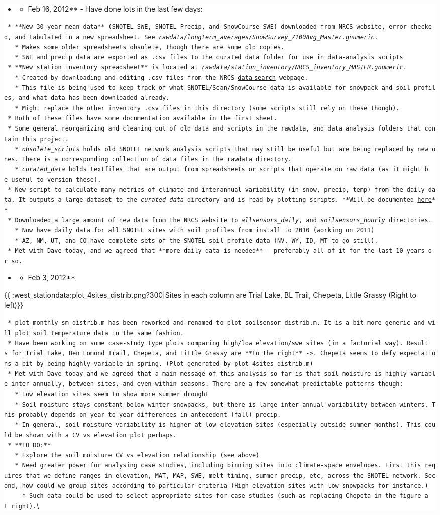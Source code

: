 -   -   Feb 16, 2012\*\* - Have done lots in the last few days:

` * **New 30-year mean data** (SNOTEL SWE, SNOTEL Precip, and SnowCourse SWE) downloaded from NRCS website, error checked, and tabulated in a new spreadsheet. See `*`rawdata/longterm_averages/SnowSurvey_7100Avg_Master.gnumeric`*`.`\
`   * Makes some older spreadsheets obsolete, though there are some old copies.`\
`   * SWE and precip data are exported as .csv files to the curated data folder for use in data-analysis scripts`\
` * **New station inventory spreadsheet** is located at `*`rawdata/station_inventory/NRCS_inventory_MASTER.gnumeric`*`.`\
`   * Created by downloading and editing .csv files from the NRCS `[`data`
`search`](http://www.wcc.nrcs.usda.gov/nwcc/inventory "wikilink")` webpage.`\
`   * This file is being used to keep track of what SNOTEL/Scan/SnowCourse data is available for snowpack and soil profiles, and what data has been downloaded already.`\
`   * Might replace the other inventory .csv files in this directory (some scripts still rely on these though).`\
` * Both of these files have some documentation available in the first sheet.`\
` * Some general reorganizing and cleaning out of old data and scripts in the rawdata, and data_analysis folders that contain this project.`\
`   * `*`obsolete_scripts`*` holds old SNOTEL network analysis scripts that may still be useful but are being replaced by new ones. There is a corresponding collection of data files in the rawdata directory.`\
`   * `*`curated_data`*` holds textfiles that are output from spreadsheets or scripts that operate on raw data (as it might be useful to version these).`\
` * New script to calculate many metrics of climate and interannual variability (in snow, precip, temp) from the daily data. It outputs a large dataset to the `*`curated_data`*` directory and is read by plotting scripts. **Will be documented `[`here`](programdocs "wikilink")`**`\
` * Downloaded a large amount of new data from the NRCS website to `*`allsensors_daily`*`, and `*`soilsensors_hourly`*` directories.`\
`   * Now have daily data for all SNOTEL sites with soil profiles from install to 2010 (working on 2011)`\
`   * AZ, NM, UT, and CO have complete sets of the SNOTEL soil profile data (NV, WY, ID, MT to go still).`\
` * Met with Dave today, and we agreed that **more daily data is needed** - preferably all of it for the last 10 years or so.`

-   -   Feb 3, 2012\*\*

{{ :west\_stationdata:plot\_4sites\_distrib.png?300|Sites in each column
are Trial Lake, BL Trail, Chepeta, Little Grassy (Right to left)}}

` * plot_monthly_sm_distrib.m has been reworked and renamed to plot_soilsensor_distrib.m. It is a bit more generic and will plot soil temperature data in the same fashion.`\
` * Have been working on some case-study type plots comparing high/low elevation/swe sites (in a factorial way). Results for Trial Lake, Ben Lomond Trail, Chepeta, and Little Grassy are **to the right** ->. Chepeta seems to defy expectations a bit by being highly variable in spring. (Plot generated by plot_4sites_distrib.m)`\
` * Met with Dave today and we agreed that a main message of this analysis so far is that soil moisture is highly variable inter-annually, between sites. and even within seasons. There are a few somewhat predictable patterns though: `\
`   * Low elevation sites seem to show more summer drought`\
`   * Soil moisture stays constant below winter snowpacks, but there is large inter-annual variability between winters. This probably depends on year-to-year differences in antecedent (fall) precip.`\
`   * In general, soil moisture variability is higher at low elevation sites (especially outside summer months). This could be shown with a CV vs elevation plot perhaps.`\
` * **TO DO:**`\
`   * Explore the soil moisture CV vs elevation relationship (see above)`\
`   * Need greater power for analysing case studies, including binning sites into climate-space envelopes. First this requires that we define ranges in elevation, MAT, MAP, SWE, melt timing, summer precip, etc, across the SNOTEL network. Second, how could we group sites according to particular criteria (High elevation sites with low snowpacks for instance.)`\
`     * Such data could be used to select appropriate sites for case studies (such as replacing Chepeta in the figure at right).`\